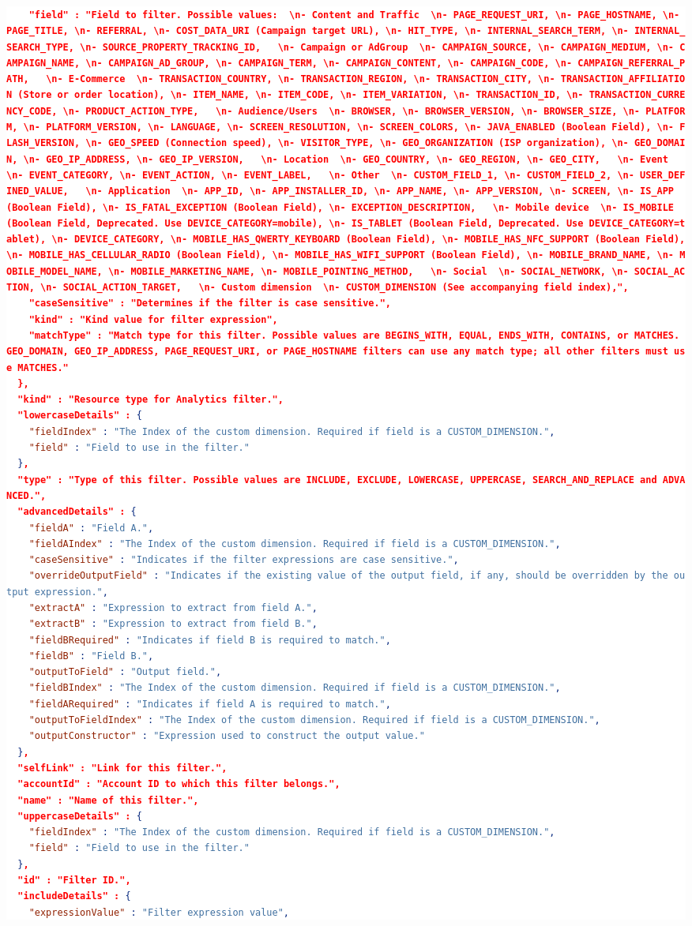```json
    "field" : "Field to filter. Possible values:  \n- Content and Traffic  \n- PAGE_REQUEST_URI, \n- PAGE_HOSTNAME, \n- PAGE_TITLE, \n- REFERRAL, \n- COST_DATA_URI (Campaign target URL), \n- HIT_TYPE, \n- INTERNAL_SEARCH_TERM, \n- INTERNAL_SEARCH_TYPE, \n- SOURCE_PROPERTY_TRACKING_ID,   \n- Campaign or AdGroup  \n- CAMPAIGN_SOURCE, \n- CAMPAIGN_MEDIUM, \n- CAMPAIGN_NAME, \n- CAMPAIGN_AD_GROUP, \n- CAMPAIGN_TERM, \n- CAMPAIGN_CONTENT, \n- CAMPAIGN_CODE, \n- CAMPAIGN_REFERRAL_PATH,   \n- E-Commerce  \n- TRANSACTION_COUNTRY, \n- TRANSACTION_REGION, \n- TRANSACTION_CITY, \n- TRANSACTION_AFFILIATION (Store or order location), \n- ITEM_NAME, \n- ITEM_CODE, \n- ITEM_VARIATION, \n- TRANSACTION_ID, \n- TRANSACTION_CURRENCY_CODE, \n- PRODUCT_ACTION_TYPE,   \n- Audience/Users  \n- BROWSER, \n- BROWSER_VERSION, \n- BROWSER_SIZE, \n- PLATFORM, \n- PLATFORM_VERSION, \n- LANGUAGE, \n- SCREEN_RESOLUTION, \n- SCREEN_COLORS, \n- JAVA_ENABLED (Boolean Field), \n- FLASH_VERSION, \n- GEO_SPEED (Connection speed), \n- VISITOR_TYPE, \n- GEO_ORGANIZATION (ISP organization), \n- GEO_DOMAIN, \n- GEO_IP_ADDRESS, \n- GEO_IP_VERSION,   \n- Location  \n- GEO_COUNTRY, \n- GEO_REGION, \n- GEO_CITY,   \n- Event  \n- EVENT_CATEGORY, \n- EVENT_ACTION, \n- EVENT_LABEL,   \n- Other  \n- CUSTOM_FIELD_1, \n- CUSTOM_FIELD_2, \n- USER_DEFINED_VALUE,   \n- Application  \n- APP_ID, \n- APP_INSTALLER_ID, \n- APP_NAME, \n- APP_VERSION, \n- SCREEN, \n- IS_APP (Boolean Field), \n- IS_FATAL_EXCEPTION (Boolean Field), \n- EXCEPTION_DESCRIPTION,   \n- Mobile device  \n- IS_MOBILE (Boolean Field, Deprecated. Use DEVICE_CATEGORY=mobile), \n- IS_TABLET (Boolean Field, Deprecated. Use DEVICE_CATEGORY=tablet), \n- DEVICE_CATEGORY, \n- MOBILE_HAS_QWERTY_KEYBOARD (Boolean Field), \n- MOBILE_HAS_NFC_SUPPORT (Boolean Field), \n- MOBILE_HAS_CELLULAR_RADIO (Boolean Field), \n- MOBILE_HAS_WIFI_SUPPORT (Boolean Field), \n- MOBILE_BRAND_NAME, \n- MOBILE_MODEL_NAME, \n- MOBILE_MARKETING_NAME, \n- MOBILE_POINTING_METHOD,   \n- Social  \n- SOCIAL_NETWORK, \n- SOCIAL_ACTION, \n- SOCIAL_ACTION_TARGET,   \n- Custom dimension  \n- CUSTOM_DIMENSION (See accompanying field index),",
    "caseSensitive" : "Determines if the filter is case sensitive.",
    "kind" : "Kind value for filter expression",
    "matchType" : "Match type for this filter. Possible values are BEGINS_WITH, EQUAL, ENDS_WITH, CONTAINS, or MATCHES. GEO_DOMAIN, GEO_IP_ADDRESS, PAGE_REQUEST_URI, or PAGE_HOSTNAME filters can use any match type; all other filters must use MATCHES."
  },
  "kind" : "Resource type for Analytics filter.",
  "lowercaseDetails" : {
    "fieldIndex" : "The Index of the custom dimension. Required if field is a CUSTOM_DIMENSION.",
    "field" : "Field to use in the filter."
  },
  "type" : "Type of this filter. Possible values are INCLUDE, EXCLUDE, LOWERCASE, UPPERCASE, SEARCH_AND_REPLACE and ADVANCED.",
  "advancedDetails" : {
    "fieldA" : "Field A.",
    "fieldAIndex" : "The Index of the custom dimension. Required if field is a CUSTOM_DIMENSION.",
    "caseSensitive" : "Indicates if the filter expressions are case sensitive.",
    "overrideOutputField" : "Indicates if the existing value of the output field, if any, should be overridden by the output expression.",
    "extractA" : "Expression to extract from field A.",
    "extractB" : "Expression to extract from field B.",
    "fieldBRequired" : "Indicates if field B is required to match.",
    "fieldB" : "Field B.",
    "outputToField" : "Output field.",
    "fieldBIndex" : "The Index of the custom dimension. Required if field is a CUSTOM_DIMENSION.",
    "fieldARequired" : "Indicates if field A is required to match.",
    "outputToFieldIndex" : "The Index of the custom dimension. Required if field is a CUSTOM_DIMENSION.",
    "outputConstructor" : "Expression used to construct the output value."
  },
  "selfLink" : "Link for this filter.",
  "accountId" : "Account ID to which this filter belongs.",
  "name" : "Name of this filter.",
  "uppercaseDetails" : {
    "fieldIndex" : "The Index of the custom dimension. Required if field is a CUSTOM_DIMENSION.",
    "field" : "Field to use in the filter."
  },
  "id" : "Filter ID.",
  "includeDetails" : {
    "expressionValue" : "Filter expression value",
```